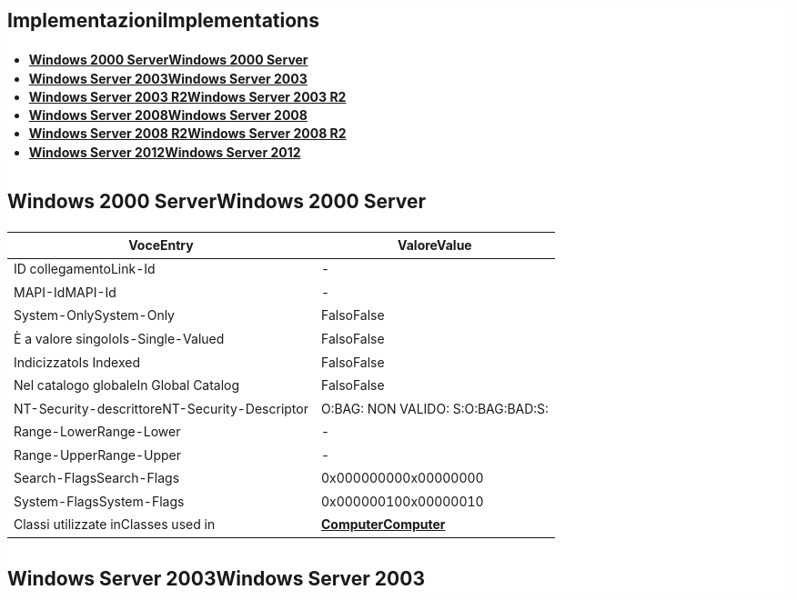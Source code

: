 

## <a name="implementations"></a><span data-ttu-id="1e462-122">Implementazioni</span><span class="sxs-lookup"><span data-stu-id="1e462-122">Implementations</span></span>

-   [<span data-ttu-id="1e462-123">**Windows 2000 Server**</span><span class="sxs-lookup"><span data-stu-id="1e462-123">**Windows 2000 Server**</span></span>](#windows-2000-server)
-   [<span data-ttu-id="1e462-124">**Windows Server 2003**</span><span class="sxs-lookup"><span data-stu-id="1e462-124">**Windows Server 2003**</span></span>](#windows-server-2003)
-   [<span data-ttu-id="1e462-125">**Windows Server 2003 R2**</span><span class="sxs-lookup"><span data-stu-id="1e462-125">**Windows Server 2003 R2**</span></span>](#windows-server-2003-r2)
-   [<span data-ttu-id="1e462-126">**Windows Server 2008**</span><span class="sxs-lookup"><span data-stu-id="1e462-126">**Windows Server 2008**</span></span>](#windows-server-2008)
-   [<span data-ttu-id="1e462-127">**Windows Server 2008 R2**</span><span class="sxs-lookup"><span data-stu-id="1e462-127">**Windows Server 2008 R2**</span></span>](#windows-server-2008-r2)
-   [<span data-ttu-id="1e462-128">**Windows Server 2012**</span><span class="sxs-lookup"><span data-stu-id="1e462-128">**Windows Server 2012**</span></span>](#windows-server-2012)

## <a name="windows-2000-server"></a><span data-ttu-id="1e462-129">Windows 2000 Server</span><span class="sxs-lookup"><span data-stu-id="1e462-129">Windows 2000 Server</span></span>



| <span data-ttu-id="1e462-130">Voce</span><span class="sxs-lookup"><span data-stu-id="1e462-130">Entry</span></span> | <span data-ttu-id="1e462-131">Valore</span><span class="sxs-lookup"><span data-stu-id="1e462-131">Value</span></span> |
|------------------------|-------------------------------------------|
| <span data-ttu-id="1e462-132">ID collegamento</span><span class="sxs-lookup"><span data-stu-id="1e462-132">Link-Id</span></span>                | \-                                        |
| <span data-ttu-id="1e462-133">MAPI-Id</span><span class="sxs-lookup"><span data-stu-id="1e462-133">MAPI-Id</span></span>                | \-                                        |
| <span data-ttu-id="1e462-134">System-Only</span><span class="sxs-lookup"><span data-stu-id="1e462-134">System-Only</span></span>            | <span data-ttu-id="1e462-135">Falso</span><span class="sxs-lookup"><span data-stu-id="1e462-135">False</span></span>                                     |
| <span data-ttu-id="1e462-136">È a valore singolo</span><span class="sxs-lookup"><span data-stu-id="1e462-136">Is-Single-Valued</span></span>       | <span data-ttu-id="1e462-137">Falso</span><span class="sxs-lookup"><span data-stu-id="1e462-137">False</span></span>                                     |
| <span data-ttu-id="1e462-138">Indicizzato</span><span class="sxs-lookup"><span data-stu-id="1e462-138">Is Indexed</span></span>             | <span data-ttu-id="1e462-139">Falso</span><span class="sxs-lookup"><span data-stu-id="1e462-139">False</span></span>                                     |
| <span data-ttu-id="1e462-140">Nel catalogo globale</span><span class="sxs-lookup"><span data-stu-id="1e462-140">In Global Catalog</span></span>      | <span data-ttu-id="1e462-141">Falso</span><span class="sxs-lookup"><span data-stu-id="1e462-141">False</span></span>                                     |
| <span data-ttu-id="1e462-142">NT-Security-descrittore</span><span class="sxs-lookup"><span data-stu-id="1e462-142">NT-Security-Descriptor</span></span> | <span data-ttu-id="1e462-143">O:BAG: NON VALIDO: S:</span><span class="sxs-lookup"><span data-stu-id="1e462-143">O:BAG:BAD:S:</span></span>                              |
| <span data-ttu-id="1e462-144">Range-Lower</span><span class="sxs-lookup"><span data-stu-id="1e462-144">Range-Lower</span></span>            | \-                                        |
| <span data-ttu-id="1e462-145">Range-Upper</span><span class="sxs-lookup"><span data-stu-id="1e462-145">Range-Upper</span></span>            | \-                                        |
| <span data-ttu-id="1e462-146">Search-Flags</span><span class="sxs-lookup"><span data-stu-id="1e462-146">Search-Flags</span></span>           | <span data-ttu-id="1e462-147">0x00000000</span><span class="sxs-lookup"><span data-stu-id="1e462-147">0x00000000</span></span>                                |
| <span data-ttu-id="1e462-148">System-Flags</span><span class="sxs-lookup"><span data-stu-id="1e462-148">System-Flags</span></span>           | <span data-ttu-id="1e462-149">0x00000010</span><span class="sxs-lookup"><span data-stu-id="1e462-149">0x00000010</span></span>                                |
| <span data-ttu-id="1e462-150">Classi utilizzate in</span><span class="sxs-lookup"><span data-stu-id="1e462-150">Classes used in</span></span>        | [<span data-ttu-id="1e462-151">**Computer**</span><span class="sxs-lookup"><span data-stu-id="1e462-151">**Computer**</span></span>](c-computer.md)<br/> |



## <a name="windows-server-2003"></a><span data-ttu-id="1e462-152">Windows Server 2003</span><span class="sxs-lookup"><span data-stu-id="1e462-152">Windows Server 2003</span></span>
